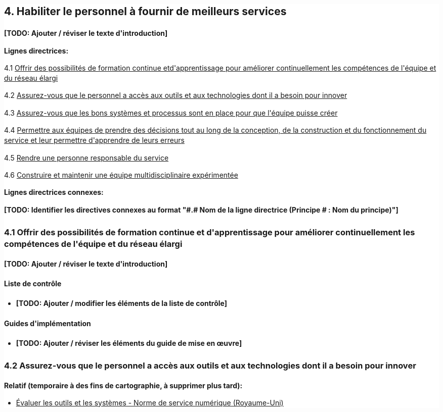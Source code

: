 ## 4.        Habiliter le personnel à fournir de meilleurs services

**\[TODO: Ajouter / réviser le texte d'introduction\]**

**Lignes directrices:**

4.1 [Offrir des possibilités de formation continue etd'apprentissage pour améliorer continuellement les compétences de l'équipe et du réseau élargi](#user-content-41-offrir-des-possibilités-de-formation-continue-et-dapprentissage-pour-améliorer-continuellement-les-compétences-de-léquipe-et-du-réseau-élargi)

4.2 [Assurez-vous que le personnel a accès aux outils et aux technologies dont il a besoin pour innover](#user-content-42-assurez-vous-que-le-personnel-a-accès-aux-outils-et-aux-technologies-dont-il-a-besoin-pour-innover)

4.3 [Assurez-vous que les bons systèmes et processus sont en place pour que l'équipe puisse créer](#user-content-43-assurez-vous-que-les-bons-systèmes-et-processus-sont-en-place-pour-que-léquipe-puisse-créer)

4.4 [Permettre aux équipes de prendre des décisions tout au long de la conception, de la construction et du fonctionnement du service et leur permettre d'apprendre de leurs erreurs](#user-content-44-permettre-aux-équipes-de-prendre-des-décisions-tout-au-long-de-la-conception-de-la-construction-et-du-fonctionnement-du-service-et-leur-permettre-dapprendre-de-leurs-erreurs)

4.5 [Rendre une personne responsable du service](#user-content-45-rendre-une-personne-responsable-du-service)

4.6 [Construire et maintenir une équipe multidisciplinaire expérimentée](#user-content-46-construire-et-maintenir-une-équipe-multidisciplinaire-expérimentée)

**Lignes directrices connexes:**

**\[TODO: Identifier les directives connexes au format \"\#.\# Nom de la ligne directrice (Principe \# : Nom du principe)\"\]**

### 4.1 Offrir des possibilités de formation continue et d'apprentissage pour améliorer continuellement les compétences de l'équipe et du réseau élargi

**\[TODO: Ajouter / réviser le texte d'introduction\]**

#### Liste de contrôle

- **\[TODO: Ajouter / modifier les éléments de la liste de contrôle\]**

#### Guides d'implémentation

- **\[TODO: Ajouter / réviser les éléments du guide de mise en œuvre\]**

### 4.2 Assurez-vous que le personnel a accès aux outils et aux technologies dont il a besoin pour innover

**Relatif (temporaire à des fins de cartographie, à supprimer plus tard):**

- [Évaluer les outils et les systèmes - Norme de service numérique (Royaume-Uni)](https://translate.google.com/translate?hl=en&prev=_t&sl=en&tl=fr&u=https://translate.google.com/translate%3Fhl%3Den%26prev%3D_t%26sl%3Den%26tl%3Dfr%26u%3Dhttps://www.gov.uk/service-manual/service-standard/evaluate-tools-and-systems)
